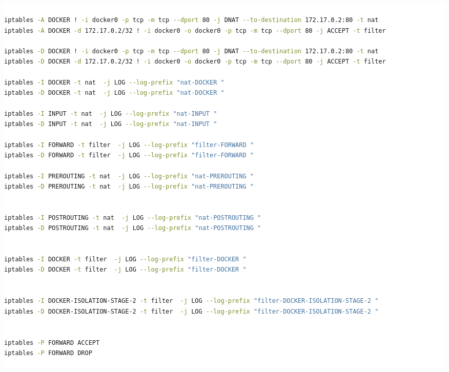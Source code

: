```bash

iptables -A DOCKER ! -i docker0 -p tcp -m tcp --dport 80 -j DNAT --to-destination 172.17.0.2:80 -t nat
iptables -A DOCKER -d 172.17.0.2/32 ! -i docker0 -o docker0 -p tcp -m tcp --dport 80 -j ACCEPT -t filter

iptables -D DOCKER ! -i docker0 -p tcp -m tcp --dport 80 -j DNAT --to-destination 172.17.0.2:80 -t nat
iptables -D DOCKER -d 172.17.0.2/32 ! -i docker0 -o docker0 -p tcp -m tcp --dport 80 -j ACCEPT -t filter

iptables -I DOCKER -t nat  -j LOG --log-prefix "nat-DOCKER "
iptables -D DOCKER -t nat  -j LOG --log-prefix "nat-DOCKER "

iptables -I INPUT -t nat  -j LOG --log-prefix "nat-INPUT "
iptables -D INPUT -t nat  -j LOG --log-prefix "nat-INPUT "

iptables -I FORWARD -t filter  -j LOG --log-prefix "filter-FORWARD "
iptables -D FORWARD -t filter  -j LOG --log-prefix "filter-FORWARD "

iptables -I PREROUTING -t nat  -j LOG --log-prefix "nat-PREROUTING "
iptables -D PREROUTING -t nat  -j LOG --log-prefix "nat-PREROUTING "


iptables -I POSTROUTING -t nat  -j LOG --log-prefix "nat-POSTROUTING "
iptables -D POSTROUTING -t nat  -j LOG --log-prefix "nat-POSTROUTING "


iptables -I DOCKER -t filter  -j LOG --log-prefix "filter-DOCKER "
iptables -D DOCKER -t filter  -j LOG --log-prefix "filter-DOCKER "


iptables -I DOCKER-ISOLATION-STAGE-2 -t filter  -j LOG --log-prefix "filter-DOCKER-ISOLATION-STAGE-2 "
iptables -D DOCKER-ISOLATION-STAGE-2 -t filter  -j LOG --log-prefix "filter-DOCKER-ISOLATION-STAGE-2 "


iptables -P FORWARD ACCEPT
iptables -P FORWARD DROP



```


